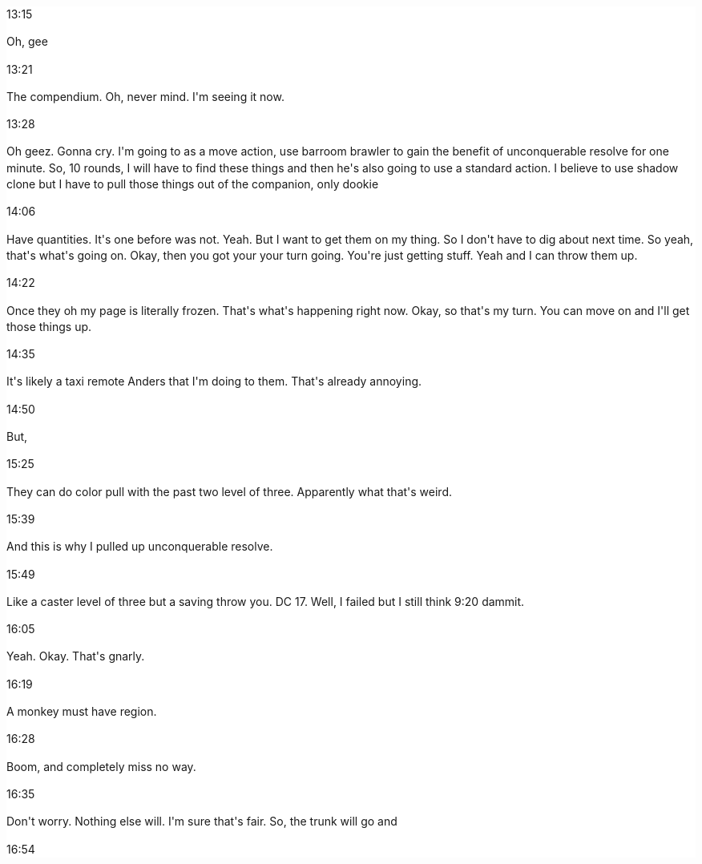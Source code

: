 13:15

Oh, gee

13:21

The compendium. Oh, never mind. I'm seeing it now.

13:28

Oh geez. Gonna cry. I'm going to as a move action, use barroom brawler to gain the benefit of unconquerable resolve for one minute. So, 10 rounds, I will have to find these things and then he's also going to use a standard action. I believe to use shadow clone but I have to pull those things out of the companion, only dookie

14:06

Have quantities. It's one before was not. Yeah. But I want to get them on my thing. So I don't have to dig about next time. So yeah, that's what's going on. Okay, then you got your your turn going. You're just getting stuff. Yeah and I can throw them up.

14:22

Once they oh my page is literally frozen. That's what's happening right now. Okay, so that's my turn. You can move on and I'll get those things up.

14:35

It's likely a taxi remote Anders that I'm doing to them. That's already annoying.

14:50

But,

15:25

They can do color pull with the past two level of three. Apparently what that's weird.

15:39

And this is why I pulled up unconquerable resolve.

15:49

Like a caster level of three but a saving throw you. DC 17. Well, I failed but I still think 9:20 dammit.

16:05

Yeah. Okay. That's gnarly.

16:19

A monkey must have region.

16:28

Boom, and completely miss no way.

16:35

Don't worry. Nothing else will. I'm sure that's fair. So, the trunk will go and

16:54
